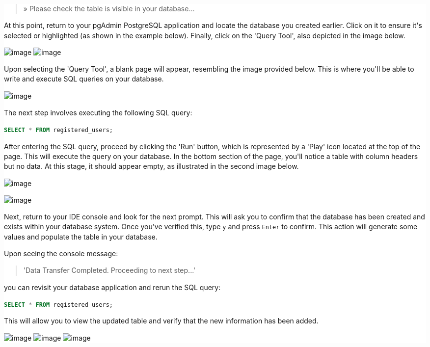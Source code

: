 > » Please check the table is visible in your database...

At this point, return to your pgAdmin PostgreSQL application and locate the database you created earlier. Click on it to ensure it's selected or highlighted (as shown in the example below). Finally, click on the 'Query Tool', also depicted in the image below.

</p>

![image](https://github.com/de-furkan/atmProject_3/assets/85889728/74a78572-9e3b-4d58-80e2-b7bcee0ba85d)
![image](https://github.com/de-furkan/atmProject_3/assets/85889728/a4f0b32f-c955-4524-a41c-8fa561d352e7)

<p>
Upon selecting the 'Query Tool', a blank page will appear, resembling the image provided below. This is where you'll be able to write and execute SQL queries on your database.
</p>

![image](https://github.com/de-furkan/atmProject_3/assets/85889728/d5ef9dd9-d738-4925-9010-6b955c223e79)

<p>
  The next step involves executing the following SQL query:

```sql
SELECT * FROM registered_users;
```

After entering the SQL query, proceed by clicking the 'Run' button, which is represented by a 'Play' icon located at the top of the page. This will execute the query on your database.
In the bottom section of the page, you'll notice a table with column headers but no data. At this stage, it should appear empty, as illustrated in the second image below.
</p>

![image](https://github.com/de-furkan/atmProject_3/assets/85889728/1b49ad03-8fc1-4a04-8dbc-616b473345eb)

<img width="665" alt="image" src="https://github.com/de-furkan/atmProject_3/assets/85889728/c02c34e6-d1ec-455a-af66-5b6ce5042d6e">

<p>
Next, return to your IDE console and look for the next prompt. This will ask you to confirm that the database has been created and exists within your database system. Once you've verified this, type <code>y</code> and press <code>Enter</code> to confirm. This action will generate some values and populate the table in your database.

Upon seeing the console message:

> 'Data Transfer Completed. Proceeding to next step...'

you can revisit your database application and rerun the SQL query:

```sql
SELECT * FROM registered_users;
```

This will allow you to view the updated table and verify that the new information has been added.
</p>

![image](https://github.com/de-furkan/atmProject_3/assets/85889728/c4e9929b-4c75-4a4d-963d-a5c8ff852b7a)
![image](https://github.com/de-furkan/atmProject_3/assets/85889728/2a1e4af9-bbbc-442f-a09b-7ce233e41906)
![image](https://github.com/de-furkan/atmProject_3/assets/85889728/25f17c68-4594-4d21-aa21-934a4dd71e28)
